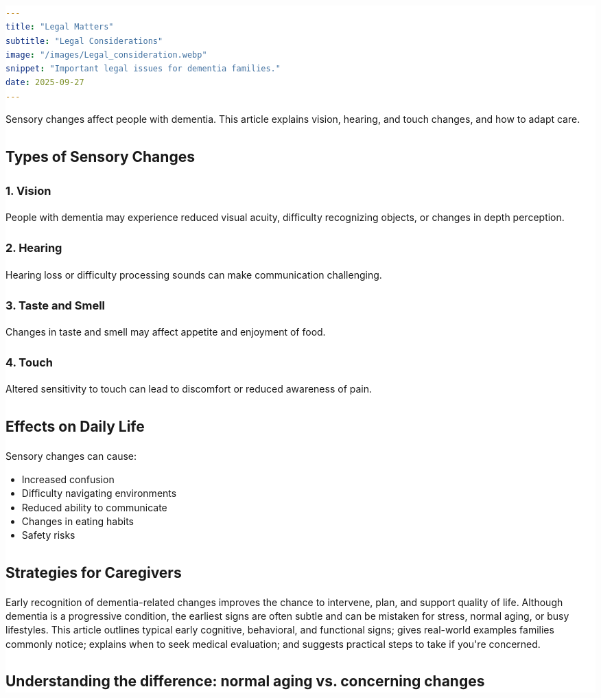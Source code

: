 ```yaml
---
title: "Legal Matters"
subtitle: "Legal Considerations"
image: "/images/Legal_consideration.webp"
snippet: "Important legal issues for dementia families."
date: 2025-09-27
---
```


Sensory changes affect people with dementia. This article explains vision, hearing, and touch changes, and how to adapt care.

## Types of Sensory Changes

### 1. Vision
People with dementia may experience reduced visual acuity, difficulty recognizing objects, or changes in depth perception.

### 2. Hearing
Hearing loss or difficulty processing sounds can make communication challenging.

### 3. Taste and Smell
Changes in taste and smell may affect appetite and enjoyment of food.

### 4. Touch
Altered sensitivity to touch can lead to discomfort or reduced awareness of pain.

## Effects on Daily Life

Sensory changes can cause:

- Increased confusion
- Difficulty navigating environments
- Reduced ability to communicate
- Changes in eating habits
- Safety risks

## Strategies for Caregivers


Early recognition of dementia-related changes improves the chance to intervene, plan, and support quality of life. Although dementia is a progressive condition, the earliest signs are often subtle and can be mistaken for stress, normal aging, or busy lifestyles. This article outlines typical early cognitive, behavioral, and functional signs; gives real-world examples families commonly notice; explains when to seek medical evaluation; and suggests practical steps to take if you're concerned.

## Understanding the difference: normal aging vs. concerning changes
